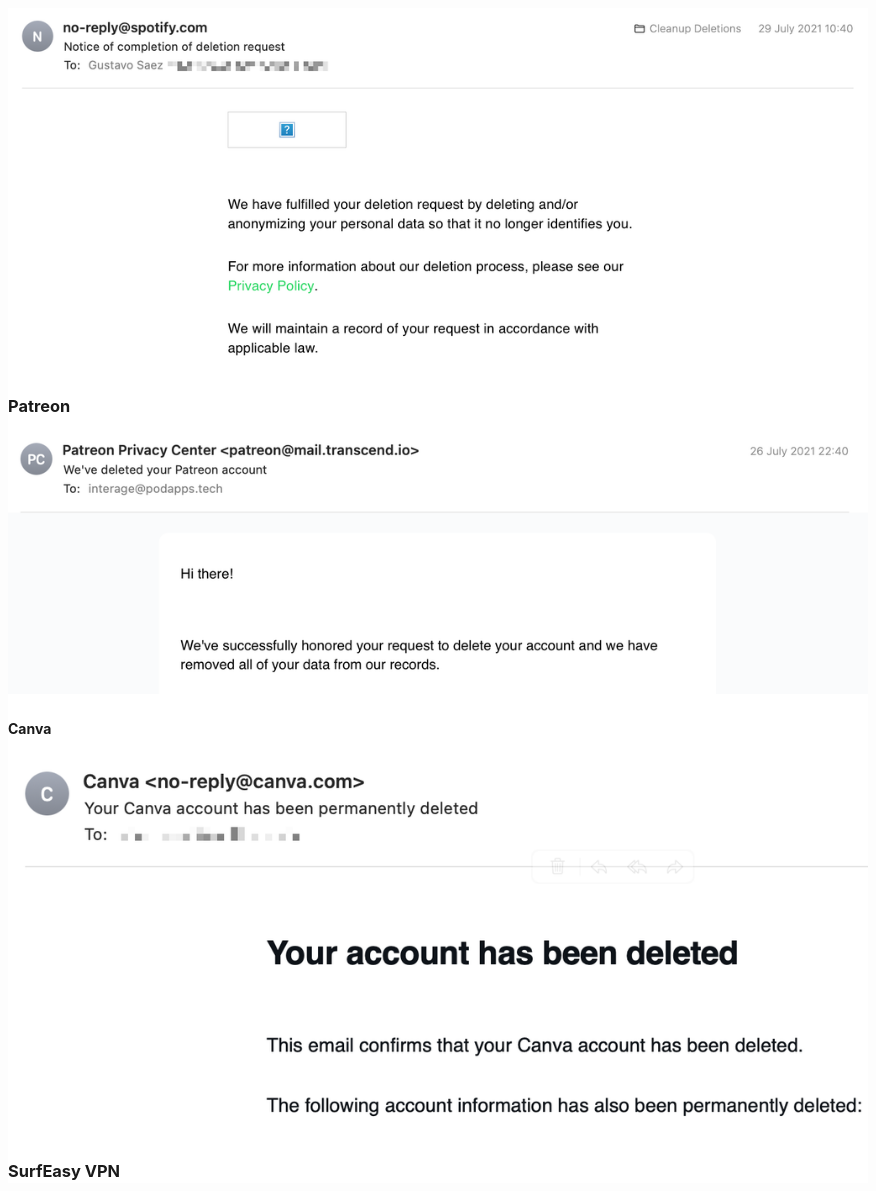 ![](/images/spotify.webp)
### Patreon
![](/images/patreon.webp)
#### Canva
![](/images/canva.webp)
### SurfEasy VPN